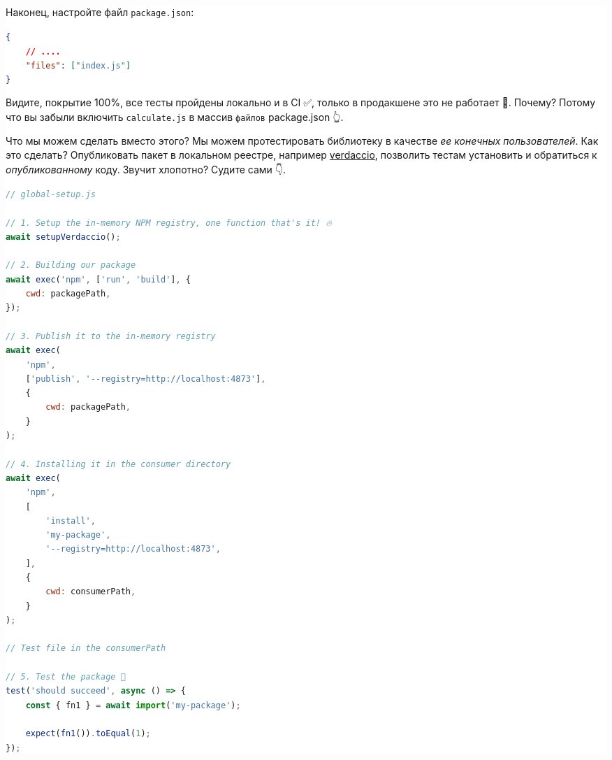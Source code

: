 Наконец, настройте файл `package.json`:

```json
{
    // ....
    "files": ["index.js"]
}
```

Видите, покрытие 100%, все тесты пройдены локально и в CI ✅, только в продакшене это не работает 👹. Почему? Потому что вы забыли включить `calculate.js` в массив `файлов` package.json 👆.

Что мы можем сделать вместо этого? Мы можем протестировать библиотеку в качестве _ее конечных пользователей_. Как это сделать? Опубликовать пакет в локальном реестре, например [verdaccio](https://verdaccio.org/), позволить тестам установить и обратиться к _опубликованному_ коду. Звучит хлопотно? Судите сами 👇.

```js
// global-setup.js

// 1. Setup the in-memory NPM registry, one function that's it! 🔥
await setupVerdaccio();

// 2. Building our package
await exec('npm', ['run', 'build'], {
    cwd: packagePath,
});

// 3. Publish it to the in-memory registry
await exec(
    'npm',
    ['publish', '--registry=http://localhost:4873'],
    {
        cwd: packagePath,
    }
);

// 4. Installing it in the consumer directory
await exec(
    'npm',
    [
        'install',
        'my-package',
        '--registry=http://localhost:4873',
    ],
    {
        cwd: consumerPath,
    }
);

// Test file in the consumerPath

// 5. Test the package 🚀
test('should succeed', async () => {
    const { fn1 } = await import('my-package');

    expect(fn1()).toEqual(1);
});
```
